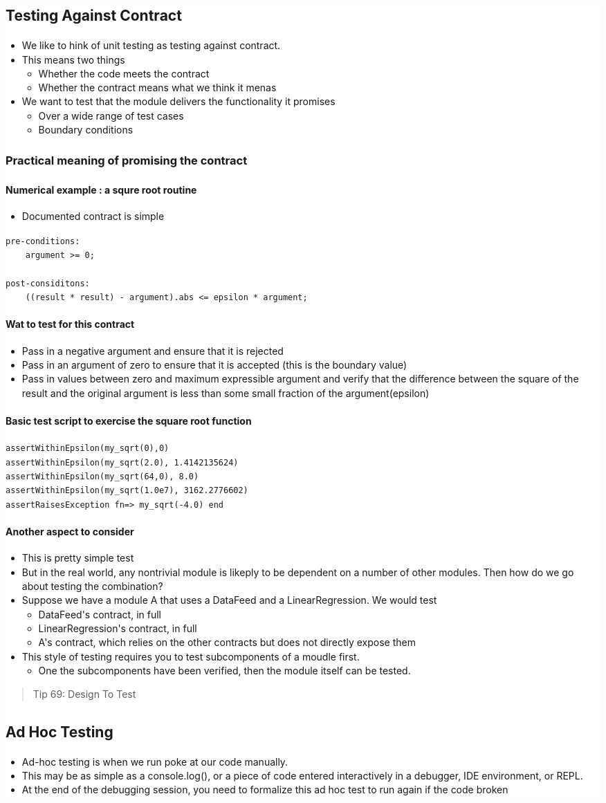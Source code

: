 ## Testing Against Contract
- We like to hink of unit testing as testing against contract.
- This means two things
  - Whether the code meets the contract
  - Whether the contract means what we think it menas
- We want to test that the module delivers the functionality it promises
  - Over a wide range of test cases
  - Boundary conditions

### Practical meaning of promising the contract
#### Numerical example : a squre root routine
- Documented contract is simple
```
pre-conditions:
    argument >= 0;

post-considitons:
    ((result * result) - argument).abs <= epsilon * argument;
```

#### Wat to test for this contract
- Pass in a negative argument and ensure that it is rejected
- Pass in an argument of zero to ensure that it is accepted (this is the boundary value)
- Pass in values between zero and maximum expressible argument and verify that the difference between the square of the result and the original argument is less than some small fraction of the argument(epsilon)


#### Basic test script to exercise the square root function
```
assertWithinEpsilon(my_sqrt(0),0)
assertWithinEpsilon(my_sqrt(2.0), 1.4142135624)
assertWithinEpsilon(my_sqrt(64,0), 8.0)
assertWithinEpsilon(my_sqrt(1.0e7), 3162.2776602)
assertRaisesException fn=> my_sqrt(-4.0) end
```

#### Another aspect to consider
- This is pretty simple test
- But in the real world, any nontrivial module is likeply to be dependent on a number of other modules. Then how do we go about testing the combination?
- Suppose we have a module A that uses a DataFeed and a LinearRegression. We would test
  - DataFeed's contract, in full
  - LinearRegression's contract, in full
  - A's contract, which relies on the other contracts but does not directly expose them
- This style of testing requires you to test subcomponents of a moudle first.
  - One the subcomponents have been verified, then the module itself can be tested. 

> Tip 69: Design To Test

## Ad Hoc Testing
- Ad-hoc testing is when we run poke at our code manually.
- This may be as simple as a console.log(), or a piece of code entered interactively in a debugger, IDE environment, or REPL.
- At the end of the debugging session, you need to formalize this ad hoc test to run again if the code broken
